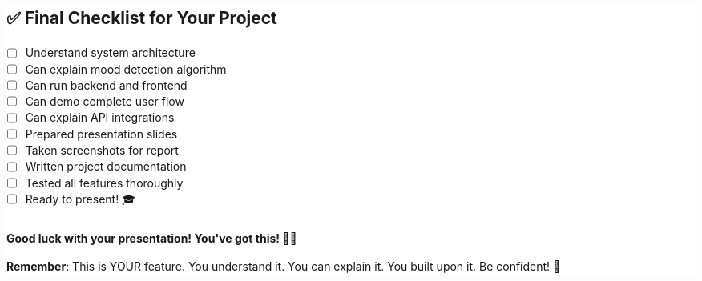 
## ✅ Final Checklist for Your Project

- [ ] Understand system architecture
- [ ] Can explain mood detection algorithm
- [ ] Can run backend and frontend
- [ ] Can demo complete user flow
- [ ] Can explain API integrations
- [ ] Prepared presentation slides
- [ ] Taken screenshots for report
- [ ] Written project documentation
- [ ] Tested all features thoroughly
- [ ] Ready to present! 🎓

---

**Good luck with your presentation! You've got this! 🚀✨**

**Remember**: This is YOUR feature. You understand it. You can explain it. You built upon it. Be confident! 💪
